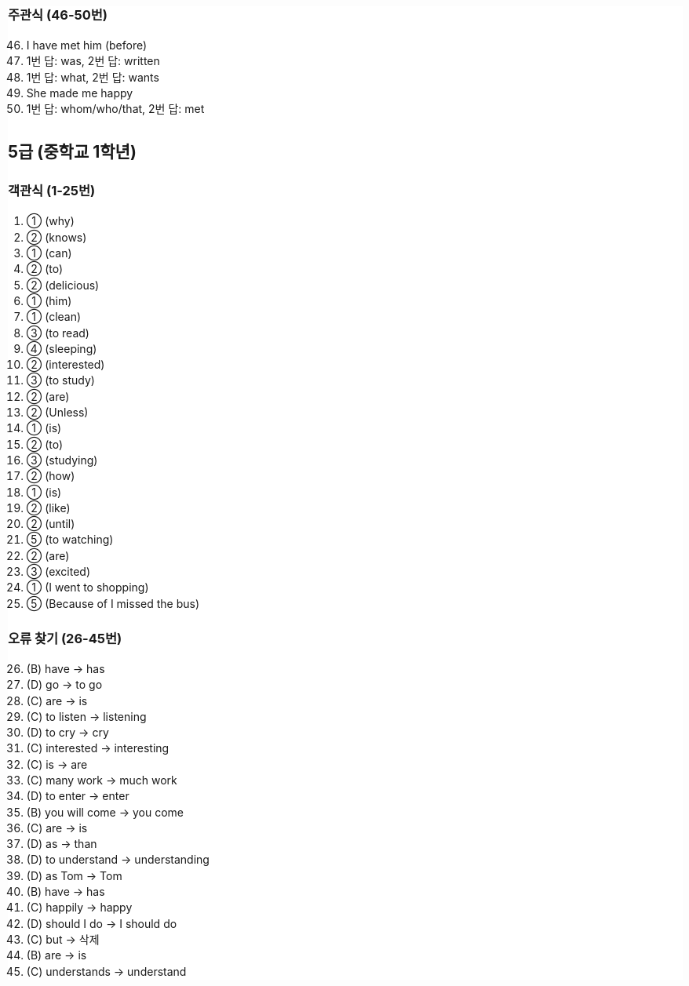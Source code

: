 ### 주관식 (46-50번)
46. I have met him (before)
47. 1번 답: was, 2번 답: written
48. 1번 답: what, 2번 답: wants
49. She made me happy
50. 1번 답: whom/who/that, 2번 답: met

## 5급 (중학교 1학년)

### 객관식 (1-25번)
1. ① (why)
2. ② (knows)
3. ① (can)
4. ② (to)
5. ② (delicious)
6. ① (him)
7. ① (clean)
8. ③ (to read)
9. ④ (sleeping)
10. ② (interested)
11. ③ (to study)
12. ② (are)
13. ② (Unless)
14. ① (is)
15. ② (to)
16. ③ (studying)
17. ② (how)
18. ① (is)
19. ② (like)
20. ② (until)
21. ⑤ (to watching)
22. ② (are)
23. ③ (excited)
24. ① (I went to shopping)
25. ⑤ (Because of I missed the bus)

### 오류 찾기 (26-45번)
26. (B) have → has
27. (D) go → to go
28. (C) are → is
29. (C) to listen → listening
30. (D) to cry → cry
31. (C) interested → interesting
32. (C) is → are
33. (C) many work → much work
34. (D) to enter → enter
35. (B) you will come → you come
36. (C) are → is
37. (D) as → than
38. (D) to understand → understanding
39. (D) as Tom → Tom
40. (B) have → has
41. (C) happily → happy
42. (D) should I do → I should do
43. (C) but → 삭제
44. (B) are → is
45. (C) understands → understand
